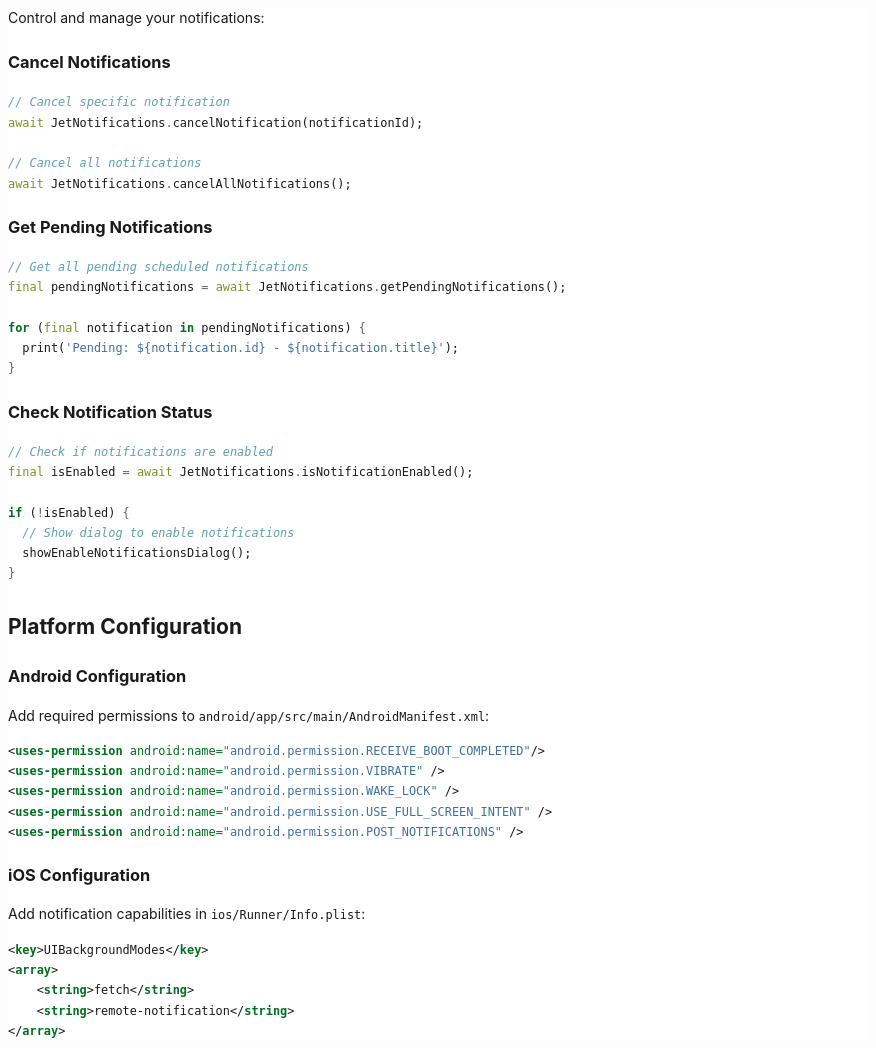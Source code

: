 Control and manage your notifications:

### Cancel Notifications

```dart
// Cancel specific notification
await JetNotifications.cancelNotification(notificationId);

// Cancel all notifications
await JetNotifications.cancelAllNotifications();
```

### Get Pending Notifications

```dart
// Get all pending scheduled notifications
final pendingNotifications = await JetNotifications.getPendingNotifications();

for (final notification in pendingNotifications) {
  print('Pending: ${notification.id} - ${notification.title}');
}
```

### Check Notification Status

```dart
// Check if notifications are enabled
final isEnabled = await JetNotifications.isNotificationEnabled();

if (!isEnabled) {
  // Show dialog to enable notifications
  showEnableNotificationsDialog();
}
```

## Platform Configuration

### Android Configuration

Add required permissions to `android/app/src/main/AndroidManifest.xml`:

```xml
<uses-permission android:name="android.permission.RECEIVE_BOOT_COMPLETED"/>
<uses-permission android:name="android.permission.VIBRATE" />
<uses-permission android:name="android.permission.WAKE_LOCK" />
<uses-permission android:name="android.permission.USE_FULL_SCREEN_INTENT" />
<uses-permission android:name="android.permission.POST_NOTIFICATIONS" />
```

### iOS Configuration

Add notification capabilities in `ios/Runner/Info.plist`:

```xml
<key>UIBackgroundModes</key>
<array>
    <string>fetch</string>
    <string>remote-notification</string>
</array>
```
